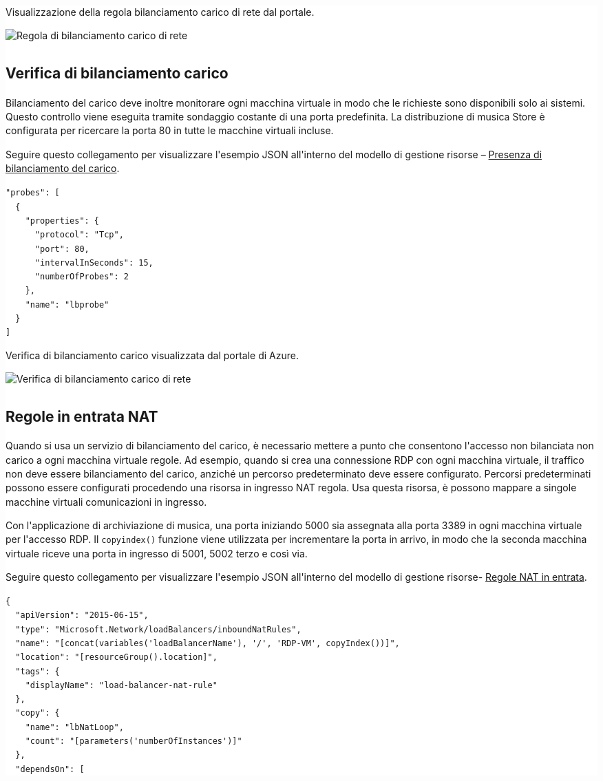 Visualizzazione della regola bilanciamento carico di rete dal portale.

![Regola di bilanciamento carico di rete](./media/virtual-machines-windows-dotnet-core/lbrule-win.png)

## <a name="load-balancer-probe"></a>Verifica di bilanciamento carico

Bilanciamento del carico deve inoltre monitorare ogni macchina virtuale in modo che le richieste sono disponibili solo ai sistemi. Questo controllo viene eseguita tramite sondaggio costante di una porta predefinita. La distribuzione di musica Store è configurata per ricercare la porta 80 in tutte le macchine virtuali incluse. 

Seguire questo collegamento per visualizzare l'esempio JSON all'interno del modello di gestione risorse – [Presenza di bilanciamento del carico](https://github.com/Microsoft/dotnet-core-sample-templates/blob/master/dotnet-core-music-windows/azuredeploy.json#L247).


```none
"probes": [
  {
    "properties": {
      "protocol": "Tcp",
      "port": 80,
      "intervalInSeconds": 15,
      "numberOfProbes": 2
    },
    "name": "lbprobe"
  }
]
```

Verifica di bilanciamento carico visualizzata dal portale di Azure.

![Verifica di bilanciamento carico di rete](./media/virtual-machines-windows-dotnet-core/lbprobe-win.png)

## <a name="inbound-nat-rules"></a>Regole in entrata NAT

Quando si usa un servizio di bilanciamento del carico, è necessario mettere a punto che consentono l'accesso non bilanciata non carico a ogni macchina virtuale regole. Ad esempio, quando si crea una connessione RDP con ogni macchina virtuale, il traffico non deve essere bilanciamento del carico, anziché un percorso predeterminato deve essere configurato. Percorsi predeterminati possono essere configurati procedendo una risorsa in ingresso NAT regola. Usa questa risorsa, è possono mappare a singole macchine virtuali comunicazioni in ingresso. 

Con l'applicazione di archiviazione di musica, una porta iniziando 5000 sia assegnata alla porta 3389 in ogni macchina virtuale per l'accesso RDP. Il `copyindex()` funzione viene utilizzata per incrementare la porta in arrivo, in modo che la seconda macchina virtuale riceve una porta in ingresso di 5001, 5002 terzo e così via.

Seguire questo collegamento per visualizzare l'esempio JSON all'interno del modello di gestione risorse- [Regole NAT in entrata](https://github.com/Microsoft/dotnet-core-sample-templates/blob/master/dotnet-core-music-windows/azuredeploy.json#L260). 

```none
{
  "apiVersion": "2015-06-15",
  "type": "Microsoft.Network/loadBalancers/inboundNatRules",
  "name": "[concat(variables('loadBalancerName'), '/', 'RDP-VM', copyIndex())]",
  "location": "[resourceGroup().location]",
  "tags": {
    "displayName": "load-balancer-nat-rule"
  },
  "copy": {
    "name": "lbNatLoop",
    "count": "[parameters('numberOfInstances')]"
  },
  "dependsOn": [
```